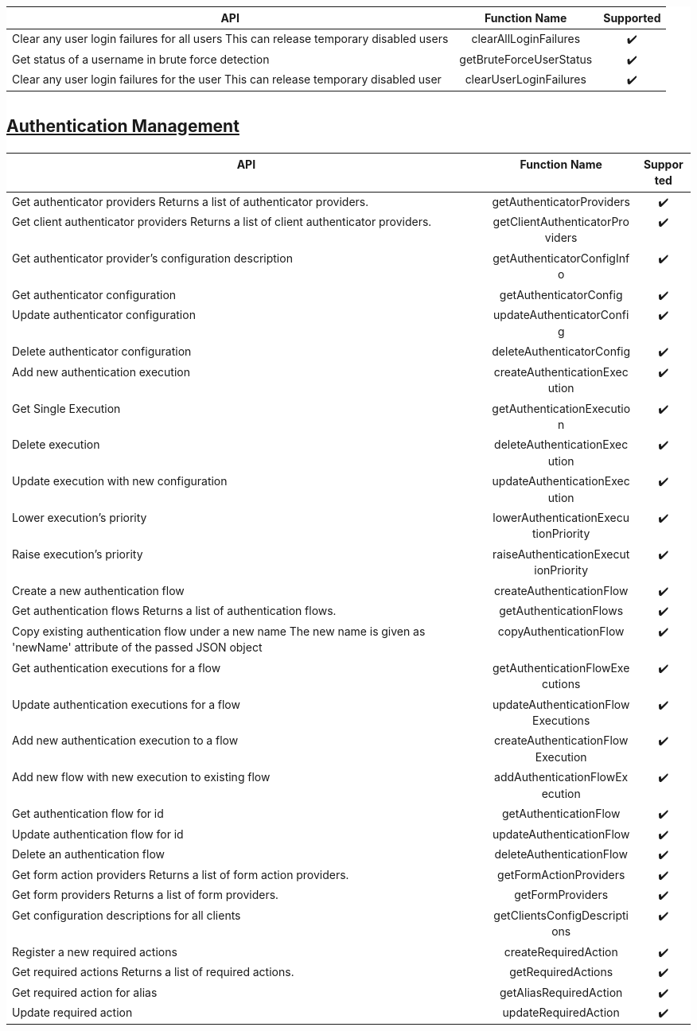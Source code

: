 | API | Function Name | Supported |
|-----|:--------:|:---------:|
| Clear any user login failures for all users This can release temporary disabled users | clearAllLoginFailures | ✔️ |
| Get status of a username in brute force detection |  getBruteForceUserStatus | ✔️ |
| Clear any user login failures for the user This can release temporary disabled user | clearUserLoginFailures | ✔️ |

## [Authentication Management](https://www.keycloak.org/docs-api/7.0/rest-api/index.html#_authentication_management_resource)

| API | Function Name | Supported |
|-----|:-------------:|:---------:|
| Get authenticator providers Returns a list of authenticator providers. | getAuthenticatorProviders | ✔️ |
| Get client authenticator providers Returns a list of client authenticator providers. | getClientAuthenticatorProviders | ✔️ |
| Get authenticator provider’s configuration description | getAuthenticatorConfigInfo | ✔️ |
| Get authenticator configuration |  getAuthenticatorConfig | ✔️ |
| Update authenticator configuration | updateAuthenticatorConfig | ✔️ |
| Delete authenticator configuration | deleteAuthenticatorConfig | ✔️ |
| Add new authentication execution | createAuthenticationExecution | ✔️ |
| Get Single Execution | getAuthenticationExecution | ✔️ |
| Delete execution | deleteAuthenticationExecution | ✔️ |
| Update execution with new configuration | updateAuthenticationExecution | ✔️ |
| Lower execution’s priority | lowerAuthenticationExecutionPriority | ✔️ |
| Raise execution’s priority | raiseAuthenticationExecutionPriority | ✔️ |
| Create a new authentication flow | createAuthenticationFlow | ✔️ |
| Get authentication flows Returns a list of authentication flows. | getAuthenticationFlows | ✔️ |
| Copy existing authentication flow under a new name The new name is given as 'newName' attribute of the passed JSON object | copyAuthenticationFlow | ✔️ |
| Get authentication executions for a flow | getAuthenticationFlowExecutions | ✔️ |
| Update authentication executions for a flow | updateAuthenticationFlowExecutions | ✔️ |
| Add new authentication execution to a flow | createAuthenticationFlowExecution | ✔️ |
| Add new flow with new execution to existing flow | addAuthenticationFlowExecution | ✔️ |
| Get authentication flow for id | getAuthenticationFlow | ✔️ |
| Update authentication flow for id | updateAuthenticationFlow | ✔️ |
| Delete an authentication flow | deleteAuthenticationFlow | ✔️ |
| Get form action providers Returns a list of form action providers. | getFormActionProviders | ✔️ |
| Get form providers Returns a list of form providers. | getFormProviders | ✔️ |
| Get configuration descriptions for all clients | getClientsConfigDescriptions | ✔️ |
| Register a new required actions | createRequiredAction | ✔️ |
| Get required actions Returns a list of required actions. | getRequiredActions | ✔️ |
| Get required action for alias | getAliasRequiredAction | ✔️ |
| Update required action | updateRequiredAction | ✔️ |